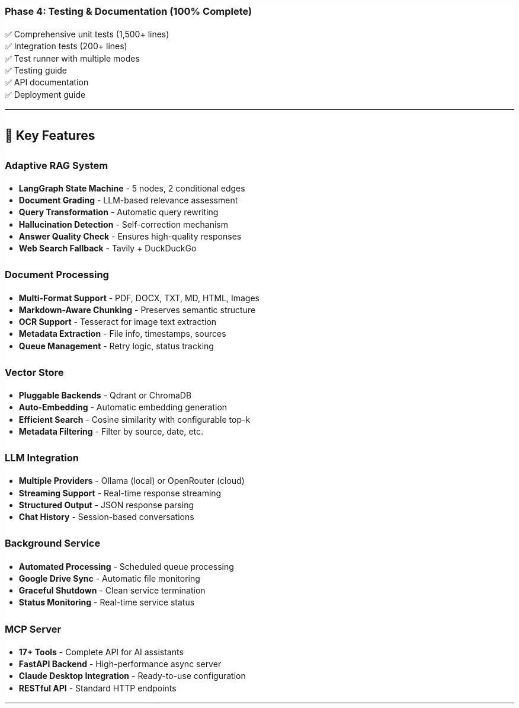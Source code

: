 ### Phase 4: Testing & Documentation (100% Complete)
✅ Comprehensive unit tests (1,500+ lines)  
✅ Integration tests (200+ lines)  
✅ Test runner with multiple modes  
✅ Testing guide  
✅ API documentation  
✅ Deployment guide  

---

## 🎯 Key Features

### Adaptive RAG System
- **LangGraph State Machine** - 5 nodes, 2 conditional edges
- **Document Grading** - LLM-based relevance assessment
- **Query Transformation** - Automatic query rewriting
- **Hallucination Detection** - Self-correction mechanism
- **Answer Quality Check** - Ensures high-quality responses
- **Web Search Fallback** - Tavily + DuckDuckGo

### Document Processing
- **Multi-Format Support** - PDF, DOCX, TXT, MD, HTML, Images
- **Markdown-Aware Chunking** - Preserves semantic structure
- **OCR Support** - Tesseract for image text extraction
- **Metadata Extraction** - File info, timestamps, sources
- **Queue Management** - Retry logic, status tracking

### Vector Store
- **Pluggable Backends** - Qdrant or ChromaDB
- **Auto-Embedding** - Automatic embedding generation
- **Efficient Search** - Cosine similarity with configurable top-k
- **Metadata Filtering** - Filter by source, date, etc.

### LLM Integration
- **Multiple Providers** - Ollama (local) or OpenRouter (cloud)
- **Streaming Support** - Real-time response streaming
- **Structured Output** - JSON response parsing
- **Chat History** - Session-based conversations

### Background Service
- **Automated Processing** - Scheduled queue processing
- **Google Drive Sync** - Automatic file monitoring
- **Graceful Shutdown** - Clean service termination
- **Status Monitoring** - Real-time service status

### MCP Server
- **17+ Tools** - Complete API for AI assistants
- **FastAPI Backend** - High-performance async server
- **Claude Desktop Integration** - Ready-to-use configuration
- **RESTful API** - Standard HTTP endpoints

---